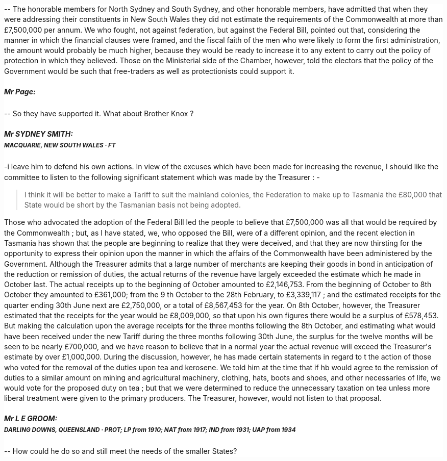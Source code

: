 -- The honorable members for North Sydney and South Sydney, and other honorable members, have admitted that when they were addressing their constituents in New South Wales they did not estimate the requirements of the Commonwealth at more than £7,500,000 per annum. We who fought, not against federation, but against the Federal Bill, pointed out that, considering the manner in which the financial clauses were framed, and the fiscal faith of the men who were likely to form the first administration, the amount would probably be much higher, because they would be ready to increase it to any extent to carry out the policy of protection in which they believed. Those on the Ministerial side of the Chamber, however, told the electors that the policy of the Government would be such that free-traders as well as protectionists could support it. 

##### Mr Page:

-- So they have supported it. What about Brother Knox ? 

##### Mr SYDNEY SMITH:<br><small class="text-muted">MACQUARIE, NEW SOUTH WALES &middot; FT</small>

-i leave him to defend his own actions. In view of the excuses which have been made for increasing the revenue, I should like the committee to listen to the following significant statement which was made by the Treasurer : - 

  >I think it will be better to make a Tariff to suit the mainland colonies, the Federation to make up to Tasmania the £80,000 that State would be short by the Tasmanian basis not being adopted. 

Those who advocated the adoption of the Federal Bill led the people to believe that £7,500,000 was all that would be required by the Commonwealth ; but, as I have stated, we, who opposed the Bill, were of a different opinion, and the recent election in Tasmania has shown that the people are beginning to realize that they were deceived, and that they are now thirsting for the opportunity to express their opinion upon the manner in which the affairs of the Commonwealth have been administered by the Government. Although the Treasurer admits that a large number of merchants are keeping their goods in bond in anticipation of the reduction or remission of duties, the actual returns of the revenue have largely exceeded the estimate which he made in October last. The actual receipts up to the beginning of October amounted to £2,146,753. From the beginning of October to 8th October they amounted to £361,000; from the 9 th October to the 28th February, to £3,339,117 ; and the estimated receipts for the quarter ending 30th June next are £2,750,000, or a total of £8,567,453 for the year. On 8th October, however, the Treasurer estimated that the receipts for the year would be £8,009,000, so that upon his own figures there would be a surplus of £578,453. But making the calculation upon the average receipts for the three months following the 8th October, and estimating what would have been received under the new Tariff during the three months following 30th June, the surplus for the twelve months will be seen to be nearly £700,000, and we have reason to believe that in a normal year the actual revenue will exceed the Treasurer's estimate by over £1,000,000. During the discussion, however, he has made certain statements in regard to t the action of those who voted for the removal of the duties upon tea and kerosene. We told him at the time that if hb would agree to the remission of duties to a similar amount on mining and agricultural machinery, clothing, hats, boots and shoes, and other necessaries of life, we would vote for the proposed duty on tea ; but that we were determined to reduce the unnecessary taxation on tea unless more liberal treatment were given to the primary producers. The Treasurer, however, would not listen to that proposal. 

##### Mr L E GROOM:<br><small class="text-muted">DARLING DOWNS, QUEENSLAND &middot; PROT; LP from 1910; NAT from 1917; IND from 1931; UAP from 1934</small>

-- How could he do so and still meet the needs of the smaller States? 
